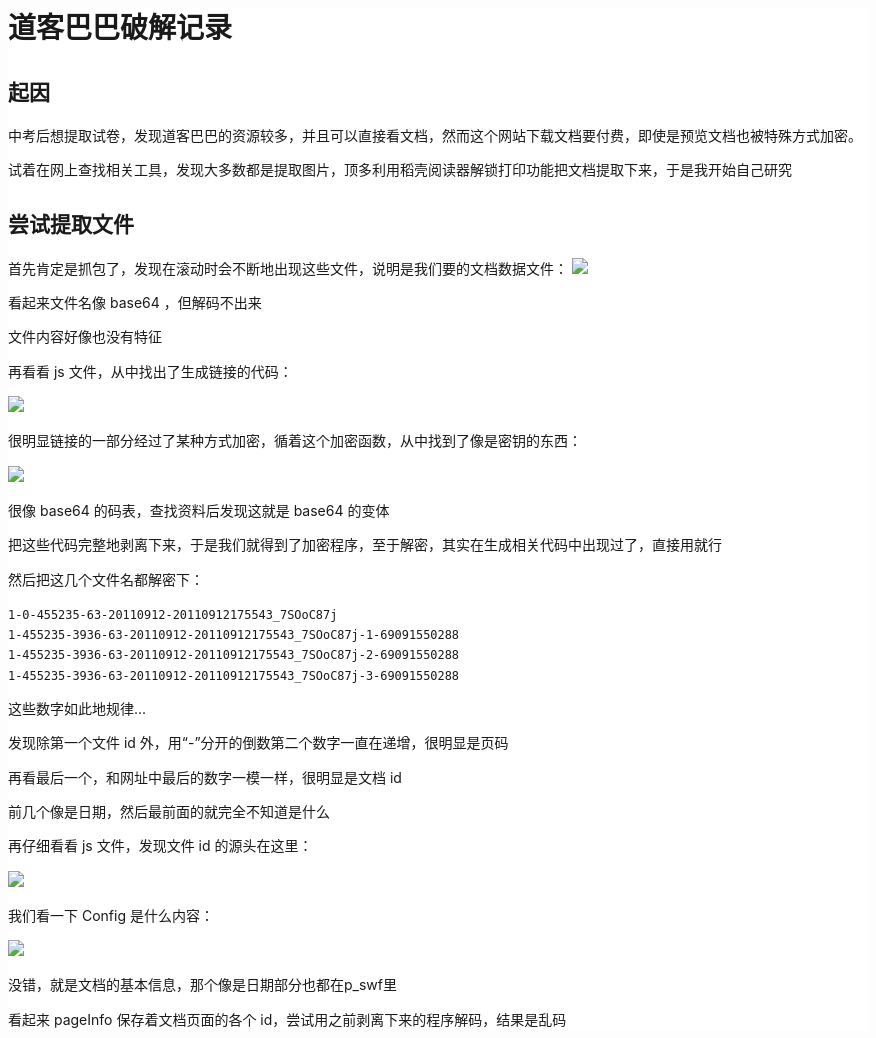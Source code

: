 # 道客巴巴破解记录
## 起因
中考后想提取试卷，发现道客巴巴的资源较多，并且可以直接看文档，然而这个网站下载文档要付费，即使是预览文档也被特殊方式加密。

试着在网上查找相关工具，发现大多数都是提取图片，顶多利用稻壳阅读器解锁打印功能把文档提取下来，于是我开始自己研究

## 尝试提取文件

首先肯定是抓包了，发现在滚动时会不断地出现这些文件，说明是我们要的文档数据文件：
![](https://edge.piglin.eu.org/seewo-school/uwiwmvqjhhqpnhlwhuhkulmnlkhhihhh)

看起来文件名像 base64 ，但解码不出来

文件内容好像也没有特征

再看看 js 文件，从中找出了生成链接的代码：

![](https://edge.piglin.eu.org/seewo-school/uwixhhmkhhqpnhlwhuhkuppqxihhihhh)

很明显链接的一部分经过了某种方式加密，循着这个加密函数，从中找到了像是密钥的东西：

![](https://edge.piglin.eu.org/seewo-school/uwixhhmkhhqpnhlwhuhkvmwpjhphihhh)

很像 base64 的码表，查找资料后发现这就是 base64 的变体

把这些代码完整地剥离下来，于是我们就得到了加密程序，至于解密，其实在生成相关代码中出现过了，直接用就行

然后把这几个文件名都解密下：

```
1-0-455235-63-20110912-20110912175543_7SOoC87j
1-455235-3936-63-20110912-20110912175543_7SOoC87j-1-69091550288
1-455235-3936-63-20110912-20110912175543_7SOoC87j-2-69091550288
1-455235-3936-63-20110912-20110912175543_7SOoC87j-3-69091550288
```
这些数字如此地规律...

发现除第一个文件 id 外，用“-”分开的倒数第二个数字一直在递增，很明显是页码

再看最后一个，和网址中最后的数字一模一样，很明显是文档 id

前几个像是日期，然后最前面的就完全不知道是什么

再仔细看看 js 文件，发现文件 id 的源头在这里：

![](https://edge.piglin.eu.org/seewo-school/uwiwhhnohhqpnhlwhuhkvixnqihhihhh)

我们看一下 Config 是什么内容：

![](https://edge.piglin.eu.org/seewo-school/uwiwhhnohhqpnhlwhuhkvkjuuuphihhh)

没错，就是文档的基本信息，那个像是日期部分也都在p_swf里

看起来 pageInfo 保存着文档页面的各个 id，尝试用之前剥离下来的程序解码，结果是乱码
